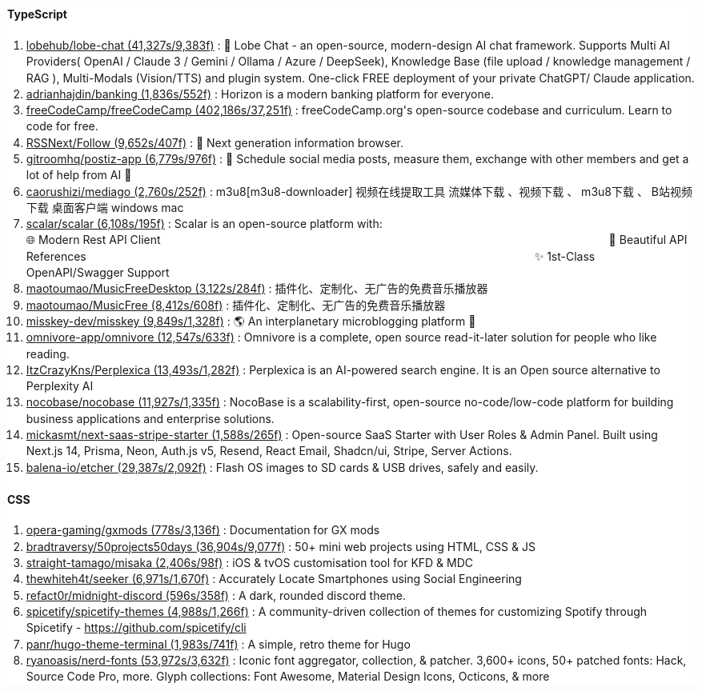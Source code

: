 #### TypeScript
1. [lobehub/lobe-chat (41,327s/9,383f)](https://github.com/lobehub/lobe-chat) : 🤯 Lobe Chat - an open-source, modern-design AI chat framework. Supports Multi AI Providers( OpenAI / Claude 3 / Gemini / Ollama / Azure / DeepSeek), Knowledge Base (file upload / knowledge management / RAG ), Multi-Modals (Vision/TTS) and plugin system. One-click FREE deployment of your private ChatGPT/ Claude application.
2. [adrianhajdin/banking (1,836s/552f)](https://github.com/adrianhajdin/banking) : Horizon is a modern banking platform for everyone.
3. [freeCodeCamp/freeCodeCamp (402,186s/37,251f)](https://github.com/freeCodeCamp/freeCodeCamp) : freeCodeCamp.org's open-source codebase and curriculum. Learn to code for free.
4. [RSSNext/Follow (9,652s/407f)](https://github.com/RSSNext/Follow) : 🧡 Next generation information browser.
5. [gitroomhq/postiz-app (6,779s/976f)](https://github.com/gitroomhq/postiz-app) : 📨 Schedule social media posts, measure them, exchange with other members and get a lot of help from AI 🚀
6. [caorushizi/mediago (2,760s/252f)](https://github.com/caorushizi/mediago) : m3u8[m3u8-downloader] 视频在线提取工具 流媒体下载 、视频下载 、 m3u8下载 、 B站视频下载 桌面客户端 windows mac
7. [scalar/scalar (6,108s/195f)](https://github.com/scalar/scalar) : Scalar is an open-source platform with:　　　　　　　　　　　　　　　　　　　　　　　　　　　　　　　　　　　　　　　🌐 Modern Rest API Client　　　　　　　　　　　　　　　　　　　　　　　　　　　　　　　　　　　　　　　　📖 Beautiful API References　　　　　　　　　　　　　　　　　　　　　　　　　　　　　　　　　　　　　　　　✨ 1st-Class OpenAPI/Swagger Support
8. [maotoumao/MusicFreeDesktop (3,122s/284f)](https://github.com/maotoumao/MusicFreeDesktop) : 插件化、定制化、无广告的免费音乐播放器
9. [maotoumao/MusicFree (8,412s/608f)](https://github.com/maotoumao/MusicFree) : 插件化、定制化、无广告的免费音乐播放器
10. [misskey-dev/misskey (9,849s/1,328f)](https://github.com/misskey-dev/misskey) : 🌎 An interplanetary microblogging platform 🚀
11. [omnivore-app/omnivore (12,547s/633f)](https://github.com/omnivore-app/omnivore) : Omnivore is a complete, open source read-it-later solution for people who like reading.
12. [ItzCrazyKns/Perplexica (13,493s/1,282f)](https://github.com/ItzCrazyKns/Perplexica) : Perplexica is an AI-powered search engine. It is an Open source alternative to Perplexity AI
13. [nocobase/nocobase (11,927s/1,335f)](https://github.com/nocobase/nocobase) : NocoBase is a scalability-first, open-source no-code/low-code platform for building business applications and enterprise solutions.
14. [mickasmt/next-saas-stripe-starter (1,588s/265f)](https://github.com/mickasmt/next-saas-stripe-starter) : Open-source SaaS Starter with User Roles & Admin Panel. Built using Next.js 14, Prisma, Neon, Auth.js v5, Resend, React Email, Shadcn/ui, Stripe, Server Actions.
15. [balena-io/etcher (29,387s/2,092f)](https://github.com/balena-io/etcher) : Flash OS images to SD cards & USB drives, safely and easily.

#### CSS
1. [opera-gaming/gxmods (778s/3,136f)](https://github.com/opera-gaming/gxmods) : Documentation for GX mods
2. [bradtraversy/50projects50days (36,904s/9,077f)](https://github.com/bradtraversy/50projects50days) : 50+ mini web projects using HTML, CSS & JS
3. [straight-tamago/misaka (2,406s/98f)](https://github.com/straight-tamago/misaka) : iOS & tvOS customisation tool for KFD & MDC
4. [thewhiteh4t/seeker (6,971s/1,670f)](https://github.com/thewhiteh4t/seeker) : Accurately Locate Smartphones using Social Engineering
5. [refact0r/midnight-discord (596s/358f)](https://github.com/refact0r/midnight-discord) : A dark, rounded discord theme.
6. [spicetify/spicetify-themes (4,988s/1,266f)](https://github.com/spicetify/spicetify-themes) : A community-driven collection of themes for customizing Spotify through Spicetify - https://github.com/spicetify/cli
7. [panr/hugo-theme-terminal (1,983s/741f)](https://github.com/panr/hugo-theme-terminal) : A simple, retro theme for Hugo
8. [ryanoasis/nerd-fonts (53,972s/3,632f)](https://github.com/ryanoasis/nerd-fonts) : Iconic font aggregator, collection, & patcher. 3,600+ icons, 50+ patched fonts: Hack, Source Code Pro, more. Glyph collections: Font Awesome, Material Design Icons, Octicons, & more
